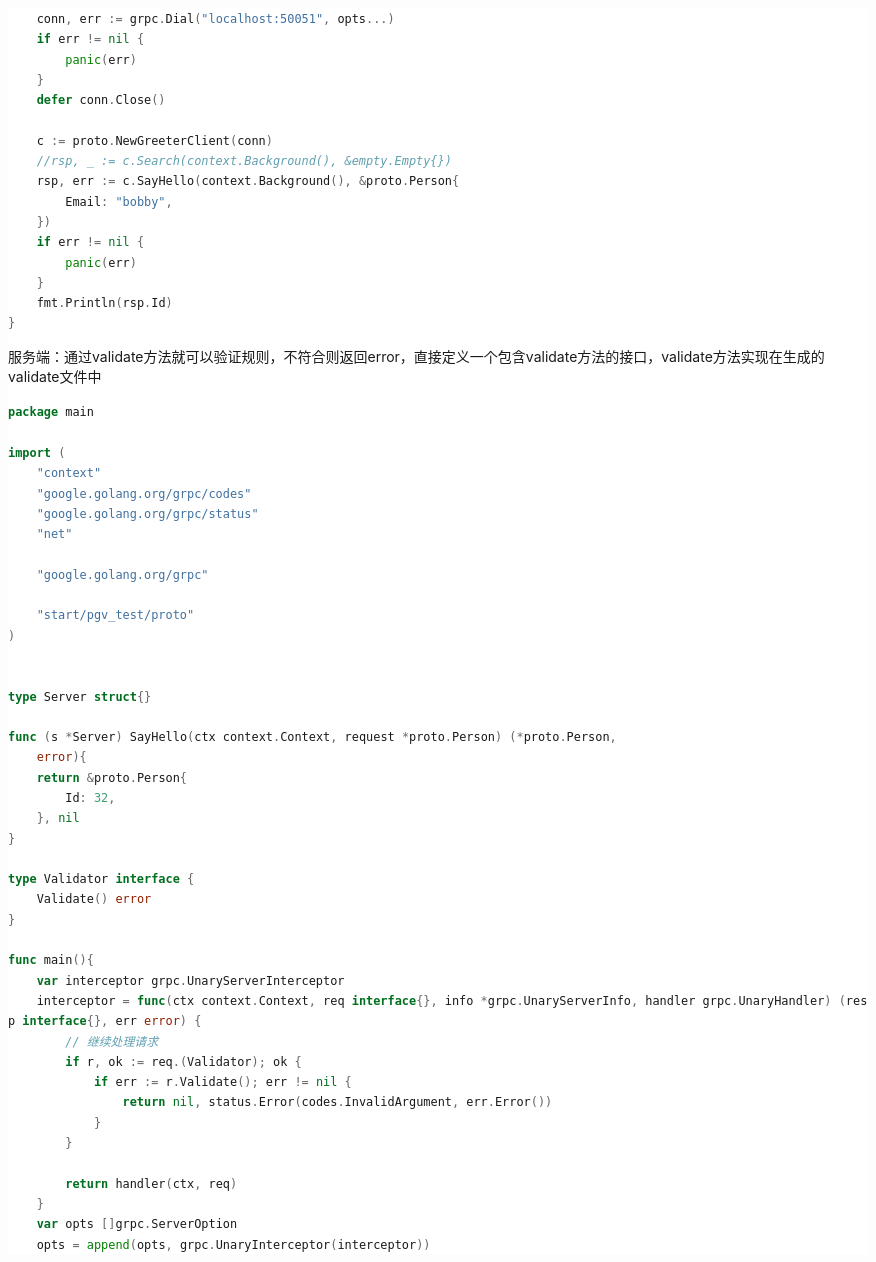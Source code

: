 ```go
	conn, err := grpc.Dial("localhost:50051", opts...)
	if err != nil {
		panic(err)
	}
	defer conn.Close()

	c := proto.NewGreeterClient(conn)
	//rsp, _ := c.Search(context.Background(), &empty.Empty{})
	rsp, err := c.SayHello(context.Background(), &proto.Person{
		Email: "bobby",
	})
	if err != nil {
		panic(err)
	}
	fmt.Println(rsp.Id)
}
```

服务端：通过validate方法就可以验证规则，不符合则返回error，直接定义一个包含validate方法的接口，validate方法实现在生成的validate文件中

```go
package main

import (
	"context"
	"google.golang.org/grpc/codes"
	"google.golang.org/grpc/status"
	"net"

	"google.golang.org/grpc"

	"start/pgv_test/proto"
)


type Server struct{}

func (s *Server) SayHello(ctx context.Context, request *proto.Person) (*proto.Person,
	error){
	return &proto.Person{
		Id: 32,
	}, nil
}

type Validator interface {
	Validate() error
}

func main(){
	var interceptor grpc.UnaryServerInterceptor
	interceptor = func(ctx context.Context, req interface{}, info *grpc.UnaryServerInfo, handler grpc.UnaryHandler) (resp interface{}, err error) {
		// 继续处理请求
		if r, ok := req.(Validator); ok {
			if err := r.Validate(); err != nil {
				return nil, status.Error(codes.InvalidArgument, err.Error())
			}
		}

		return handler(ctx, req)
	}
	var opts []grpc.ServerOption
	opts = append(opts, grpc.UnaryInterceptor(interceptor))

```